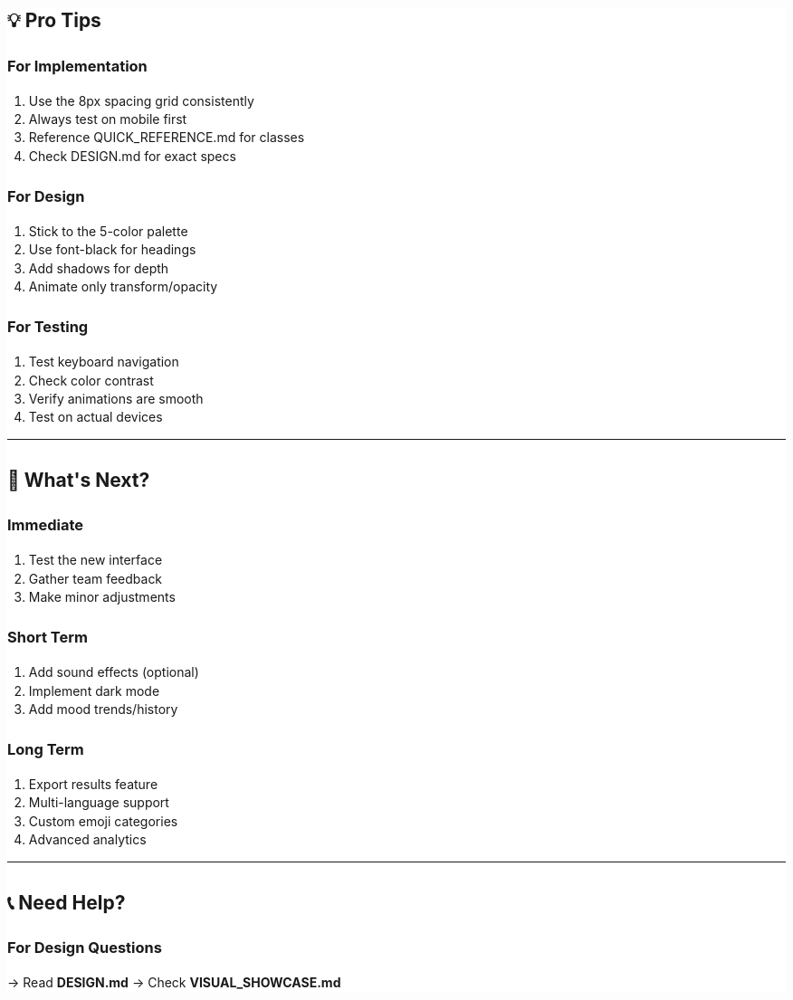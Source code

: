 
## 💡 Pro Tips

### For Implementation
1. Use the 8px spacing grid consistently
2. Always test on mobile first
3. Reference QUICK_REFERENCE.md for classes
4. Check DESIGN.md for exact specs

### For Design
1. Stick to the 5-color palette
2. Use font-black for headings
3. Add shadows for depth
4. Animate only transform/opacity

### For Testing
1. Test keyboard navigation
2. Check color contrast
3. Verify animations are smooth
4. Test on actual devices

---

## 🎉 What's Next?

### Immediate
1. Test the new interface
2. Gather team feedback
3. Make minor adjustments

### Short Term
1. Add sound effects (optional)
2. Implement dark mode
3. Add mood trends/history

### Long Term
1. Export results feature
2. Multi-language support
3. Custom emoji categories
4. Advanced analytics

---

## 📞 Need Help?

### For Design Questions
→ Read **DESIGN.md**
→ Check **VISUAL_SHOWCASE.md**
